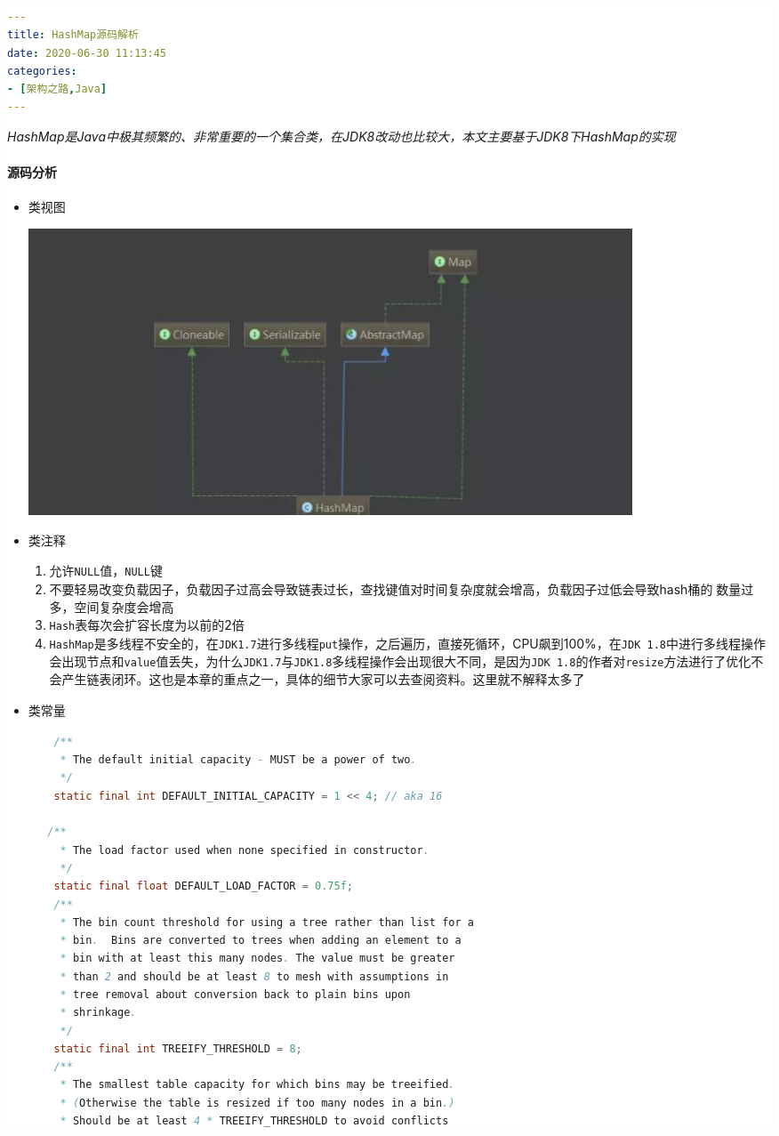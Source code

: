 ```yaml
---
title: HashMap源码解析
date: 2020-06-30 11:13:45
categories: 
- [架构之路,Java]
---
```


*HashMap是Java中极其频繁的、非常重要的一个集合类，在JDK8改动也比较大，本文主要基于JDK8下HashMap的实现*

#### 源码分析

- 类视图

  ![类视图](HashMap源码解析/1593487917.png)

- 类注释
  1. 允许`NULL`值，`NULL`键
  2. 不要轻易改变负载因子，负载因子过高会导致链表过长，查找键值对时间复杂度就会增高，负载因子过低会导致hash桶的 数量过多，空间复杂度会增高
  3. `Hash`表每次会扩容长度为以前的2倍
  4. `HashMap`是多线程不安全的，在`JDK1.7`进行多线程`put`操作，之后遍历，直接死循环，CPU飙到100%，在`JDK 1.8`中进行多线程操作会出现节点和`value`值丢失，为什么`JDK1.7`与`JDK1.8`多线程操作会出现很大不同，是因为`JDK 1.8`的作者对`resize`方法进行了优化不会产生链表闭环。这也是本章的重点之一，具体的细节大家可以去查阅资料。这里就不解释太多了

- 类常量

  ```java
      /**
       * The default initial capacity - MUST be a power of two.
       */
      static final int DEFAULT_INITIAL_CAPACITY = 1 << 4; // aka 16
  
  	 /**
       * The load factor used when none specified in constructor.
       */
      static final float DEFAULT_LOAD_FACTOR = 0.75f;
      /**
       * The bin count threshold for using a tree rather than list for a
       * bin.  Bins are converted to trees when adding an element to a
       * bin with at least this many nodes. The value must be greater
       * than 2 and should be at least 8 to mesh with assumptions in
       * tree removal about conversion back to plain bins upon
       * shrinkage.
       */
      static final int TREEIFY_THRESHOLD = 8;
      /**
       * The smallest table capacity for which bins may be treeified.
       * (Otherwise the table is resized if too many nodes in a bin.)
       * Should be at least 4 * TREEIFY_THRESHOLD to avoid conflicts
  ```